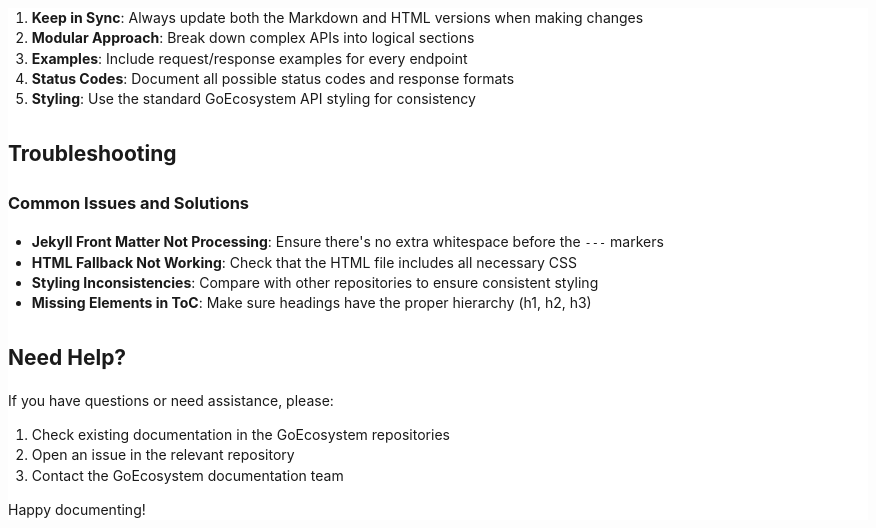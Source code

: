 1. **Keep in Sync**: Always update both the Markdown and HTML versions when making changes
2. **Modular Approach**: Break down complex APIs into logical sections
3. **Examples**: Include request/response examples for every endpoint
4. **Status Codes**: Document all possible status codes and response formats
5. **Styling**: Use the standard GoEcosystem API styling for consistency

## Troubleshooting

### Common Issues and Solutions

- **Jekyll Front Matter Not Processing**: Ensure there's no extra whitespace before the `---` markers
- **HTML Fallback Not Working**: Check that the HTML file includes all necessary CSS
- **Styling Inconsistencies**: Compare with other repositories to ensure consistent styling
- **Missing Elements in ToC**: Make sure headings have the proper hierarchy (h1, h2, h3)

## Need Help?

If you have questions or need assistance, please:

1. Check existing documentation in the GoEcosystem repositories
2. Open an issue in the relevant repository
3. Contact the GoEcosystem documentation team

Happy documenting!

<style>
  /* Guide-specific styling */
  .implementation-steps {
    counter-reset: step-counter;
    list-style-type: none;
    padding-left: 0;
  }
  
  .implementation-steps li {
    counter-increment: step-counter;
    padding-left: 2.5rem;
    position: relative;
    margin-bottom: 1.5rem;
  }
  
  .implementation-steps li::before {
    content: counter(step-counter);
    position: absolute;
    left: 0;
    top: 0;
    width: 1.8rem;
    height: 1.8rem;
    background-color: var(--primary-color);
    color: white;
    border-radius: 50%;
    display: flex;
    align-items: center;
    justify-content: center;
    font-weight: bold;
  }
</style>
